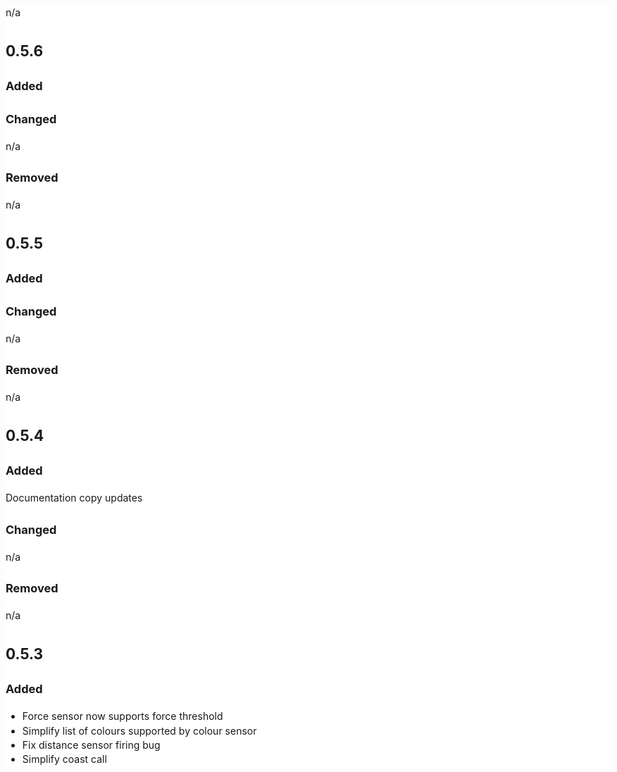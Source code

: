 n/a

## 0.5.6

### Added


### Changed

n/a

### Removed

n/a

## 0.5.5

### Added


### Changed

n/a

### Removed

n/a

## 0.5.4

### Added

Documentation copy updates

### Changed

n/a

### Removed

n/a

## 0.5.3

### Added

* Force sensor now supports force threshold
* Simplify list of colours supported by colour sensor
* Fix distance sensor firing bug
* Simplify coast call
